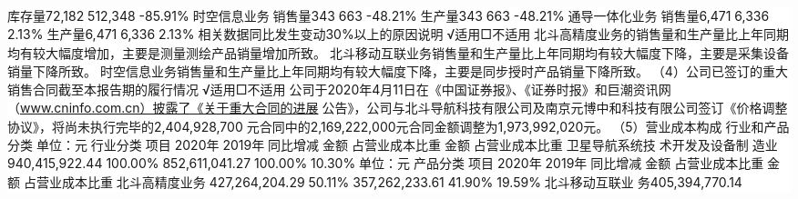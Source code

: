库存量72,182
512,348
-85.91%
时空信息业务
销售量343
663
-48.21%
生产量343
663
-48.21%
通导一体化业务
销售量6,471
6,336
2.13%
生产量6,471
6,336
2.13%
相关数据同比发生变动30%以上的原因说明
√适用□不适用
北斗高精度业务的销售量和生产量比上年同期均有较大幅度增加，主要是测量测绘产品销量增加所致。
北斗移动互联业务销售量和生产量比上年同期均有较大幅度下降，主要是采集设备销量下降所致。
时空信息业务销售量和生产量比上年同期均有较大幅度下降，主要是同步授时产品销量下降所致。
（4）公司已签订的重大销售合同截至本报告期的履行情况
√适用□不适用
公司于2020年4月11日在《中国证券报》、《证券时报》和巨潮资讯网（www.cninfo.com.cn）披露了《关于重大合同的进展
公告》，公司与北斗导航科技有限公司及南京元博中和科技有限公司签订《价格调整协议》，将尚未执行完毕的2,404,928,700
元合同中的2,169,222,000元合同金额调整为1,973,992,020元。
（5）营业成本构成
行业和产品分类
单位：元
行业分类
项目
2020年
2019年
同比增减
金额
占营业成本比重
金额
占营业成本比重
卫星导航系统技
术开发及设备制
造业940,415,922.44
100.00%
852,611,041.27
100.00%
10.30%
单位：元
产品分类
项目
2020年
2019年
同比增减
金额
占营业成本比重
金额
占营业成本比重
北斗高精度业务
427,264,204.29
50.11%
357,262,233.61
41.90%
19.59%
北斗移动互联业
务405,394,770.14